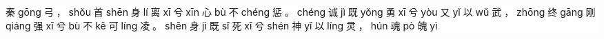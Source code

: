 秦
ɡōnɡ
弓 ，
shǒu
首
shēn
身
lí
离
xī
兮
xīn
心
bù
不
chénɡ
惩 。
chénɡ
诚
jì
既
yǒnɡ
勇
xī
兮
yòu
又
yǐ
以
wǔ
武 ，
zhōnɡ
终
ɡānɡ
刚
qiánɡ
强
xī
兮
bù
不
kě
可
línɡ
凌 。
shēn
身
jì
既
sǐ
死
xī
兮
shén
神
yǐ
以
línɡ
灵 ，
hún
魂
pò
魄
yì